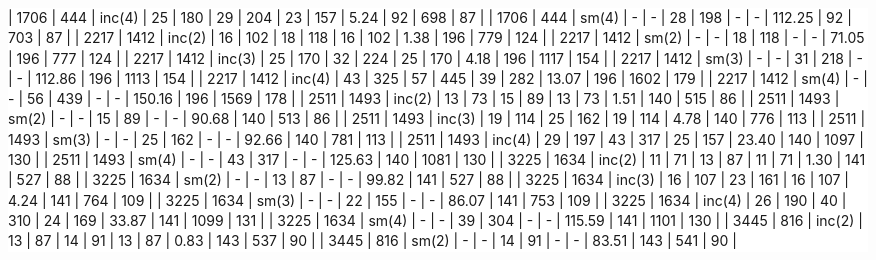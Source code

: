 | 1706        | 444    | inc(4)   | 25               | 180                   | 29                | 204                    | 23                                | 157                             | 5.24            | 92            | 698             | 87              |
| 1706        | 444    | sm(4)    | \-               | \-                    | 28                | 198                    | \-                                | \-                              | 112.25          | 92            | 703             | 87              |
| 2217        | 1412   | inc(2)   | 16               | 102                   | 18                | 118                    | 16                                | 102                             | 1.38            | 196           | 779             | 124             |
| 2217        | 1412   | sm(2)    | \-               | \-                    | 18                | 118                    | \-                                | \-                              | 71.05           | 196           | 777             | 124             |
| 2217        | 1412   | inc(3)   | 25               | 170                   | 32                | 224                    | 25                                | 170                             | 4.18            | 196           | 1117            | 154             |
| 2217        | 1412   | sm(3)    | \-               | \-                    | 31                | 218                    | \-                                | \-                              | 112.86          | 196           | 1113            | 154             |
| 2217        | 1412   | inc(4)   | 43               | 325                   | 57                | 445                    | 39                                | 282                             | 13.07           | 196           | 1602            | 179             |
| 2217        | 1412   | sm(4)    | \-               | \-                    | 56                | 439                    | \-                                | \-                              | 150.16          | 196           | 1569            | 178             |
| 2511        | 1493   | inc(2)   | 13               | 73                    | 15                | 89                     | 13                                | 73                              | 1.51            | 140           | 515             | 86              |
| 2511        | 1493   | sm(2)    | \-               | \-                    | 15                | 89                     | \-                                | \-                              | 90.68           | 140           | 513             | 86              |
| 2511        | 1493   | inc(3)   | 19               | 114                   | 25                | 162                    | 19                                | 114                             | 4.78            | 140           | 776             | 113             |
| 2511        | 1493   | sm(3)    | \-               | \-                    | 25                | 162                    | \-                                | \-                              | 92.66           | 140           | 781             | 113             |
| 2511        | 1493   | inc(4)   | 29               | 197                   | 43                | 317                    | 25                                | 157                             | 23.40           | 140           | 1097            | 130             |
| 2511        | 1493   | sm(4)    | \-               | \-                    | 43                | 317                    | \-                                | \-                              | 125.63          | 140           | 1081            | 130             |
| 3225        | 1634   | inc(2)   | 11               | 71                    | 13                | 87                     | 11                                | 71                              | 1.30            | 141           | 527             | 88              |
| 3225        | 1634   | sm(2)    | \-               | \-                    | 13                | 87                     | \-                                | \-                              | 99.82           | 141           | 527             | 88              |
| 3225        | 1634   | inc(3)   | 16               | 107                   | 23                | 161                    | 16                                | 107                             | 4.24            | 141           | 764             | 109             |
| 3225        | 1634   | sm(3)    | \-               | \-                    | 22                | 155                    | \-                                | \-                              | 86.07           | 141           | 753             | 109             |
| 3225        | 1634   | inc(4)   | 26               | 190                   | 40                | 310                    | 24                                | 169                             | 33.87           | 141           | 1099            | 131             |
| 3225        | 1634   | sm(4)    | \-               | \-                    | 39                | 304                    | \-                                | \-                              | 115.59          | 141           | 1101            | 130             |
| 3445        | 816    | inc(2)   | 13               | 87                    | 14                | 91                     | 13                                | 87                              | 0.83            | 143           | 537             | 90              |
| 3445        | 816    | sm(2)    | \-               | \-                    | 14                | 91                     | \-                                | \-                              | 83.51           | 143           | 541             | 90              |